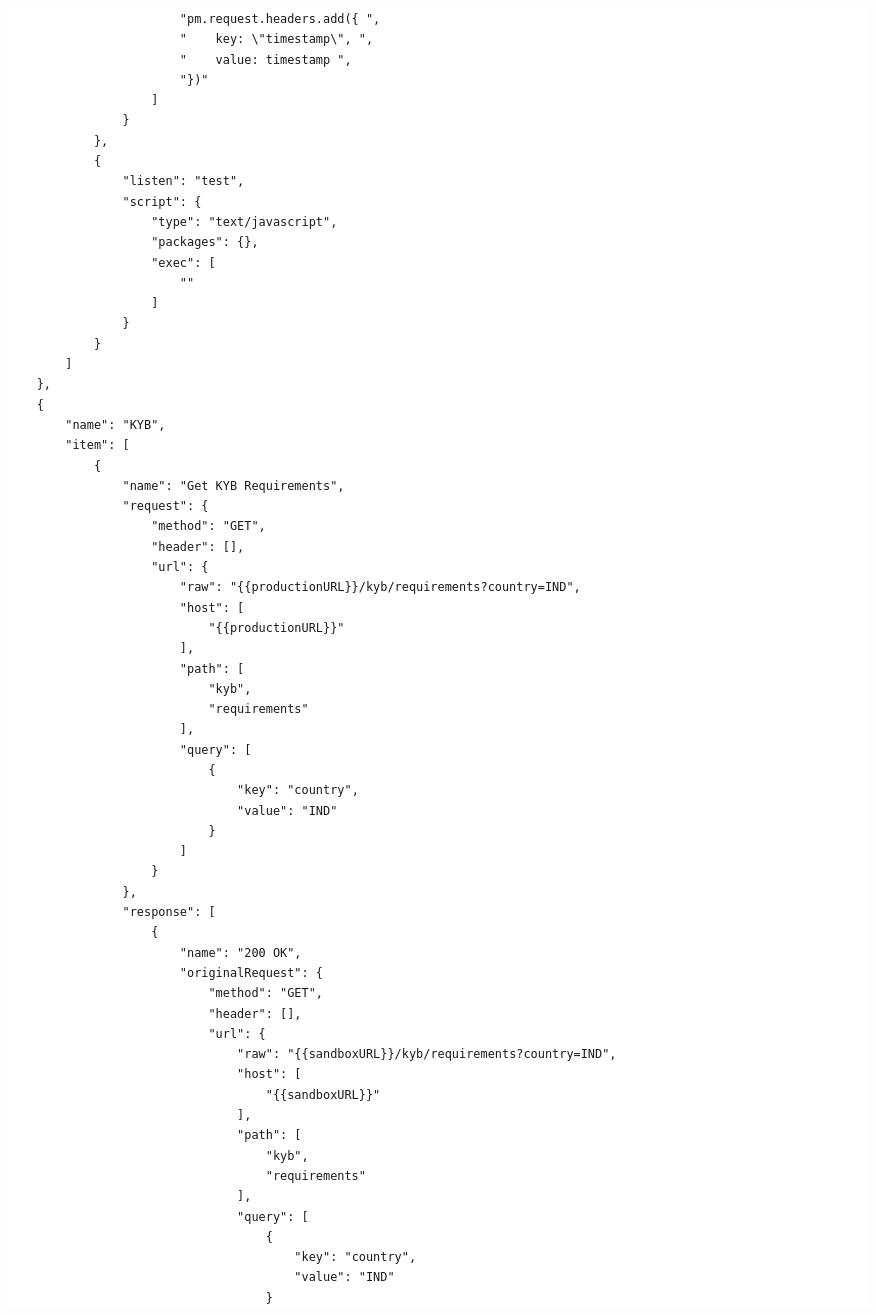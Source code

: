 							"pm.request.headers.add({ ",
							"    key: \"timestamp\", ",
							"    value: timestamp ",
							"})"
						]
					}
				},
				{
					"listen": "test",
					"script": {
						"type": "text/javascript",
						"packages": {},
						"exec": [
							""
						]
					}
				}
			]
		},
		{
			"name": "KYB",
			"item": [
				{
					"name": "Get KYB Requirements",
					"request": {
						"method": "GET",
						"header": [],
						"url": {
							"raw": "{{productionURL}}/kyb/requirements?country=IND",
							"host": [
								"{{productionURL}}"
							],
							"path": [
								"kyb",
								"requirements"
							],
							"query": [
								{
									"key": "country",
									"value": "IND"
								}
							]
						}
					},
					"response": [
						{
							"name": "200 OK",
							"originalRequest": {
								"method": "GET",
								"header": [],
								"url": {
									"raw": "{{sandboxURL}}/kyb/requirements?country=IND",
									"host": [
										"{{sandboxURL}}"
									],
									"path": [
										"kyb",
										"requirements"
									],
									"query": [
										{
											"key": "country",
											"value": "IND"
										}
